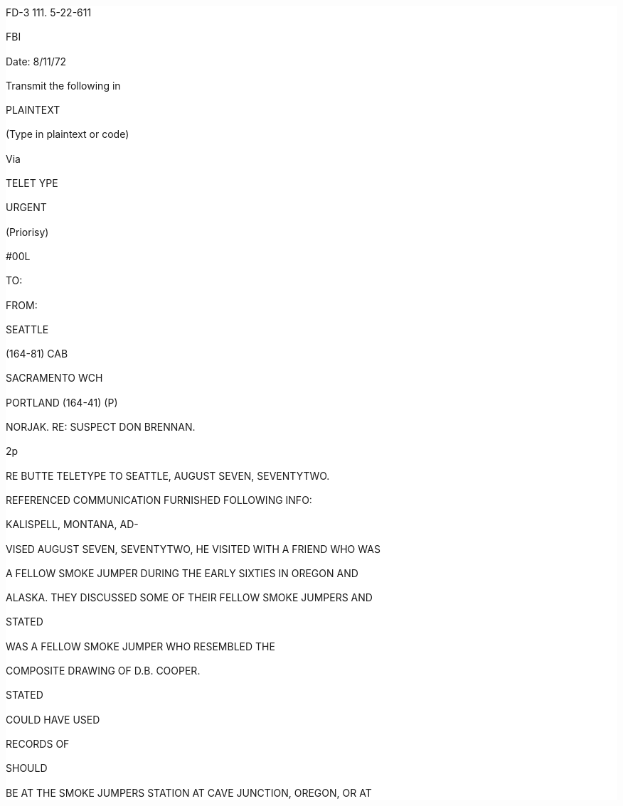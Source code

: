 FD-3 111. 5-22-611

FBI

Date: 8/11/72

Transmit the following in

PLAINTEXT

(Type in plaintext or code)

Via

TELET YPE

URGENT

(Priorisy)

#00L

TO:

FROM:

SEATTLE

(164-81) CAB

SACRAMENTO WCH

PORTLAND (164-41) (P)

NORJAK. RE: SUSPECT DON BRENNAN.

2p

RE BUTTE TELETYPE TO SEATTLE, AUGUST SEVEN, SEVENTYTWO.

REFERENCED COMMUNICATION FURNISHED FOLLOWING INFO:

KALISPELL, MONTANA, AD-

VISED AUGUST SEVEN, SEVENTYTWO, HE VISITED WITH A FRIEND WHO WAS

A FELLOW SMOKE JUMPER DURING THE EARLY SIXTIES IN OREGON AND

ALASKA. THEY DISCUSSED SOME OF THEIR FELLOW SMOKE JUMPERS AND

STATED

WAS A FELLOW SMOKE JUMPER WHO RESEMBLED THE

COMPOSITE DRAWING OF D.B. COOPER.

STATED

COULD HAVE USED

RECORDS OF

SHOULD

BE AT THE SMOKE JUMPERS STATION AT CAVE JUNCTION, OREGON, OR AT
